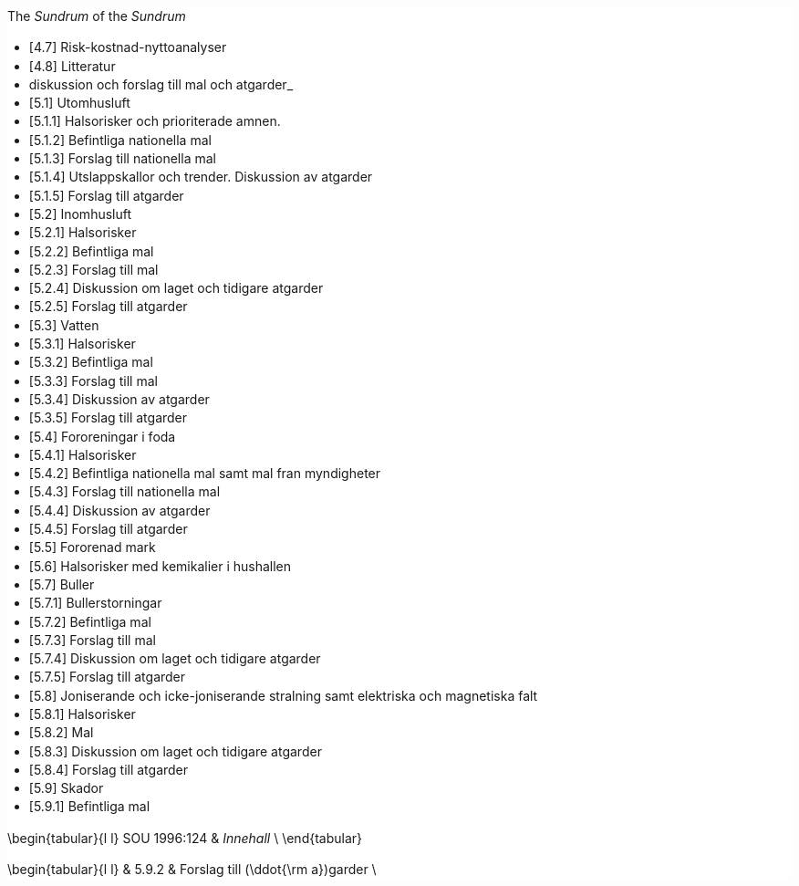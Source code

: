 The _Sundrum_ of the _Sundrum_

* [4.7] Risk-kostnad-nyttoanalyser
* [4.8] Litteratur
* diskussion och forslag till mal och atgarder_
* [5.1] Utomhusluft
* [5.1.1] Halsorisker och prioriterade amnen.
* [5.1.2] Befintliga nationella mal
* [5.1.3] Forslag till nationella mal
* [5.1.4] Utslappskallor och trender. Diskussion av atgarder
* [5.1.5] Forslag till atgarder
* [5.2] Inomhusluft
* [5.2.1] Halsorisker
* [5.2.2] Befintliga mal
* [5.2.3] Forslag till mal
* [5.2.4] Diskussion om laget och tidigare atgarder
* [5.2.5] Forslag till atgarder
* [5.3] Vatten
* [5.3.1] Halsorisker
* [5.3.2] Befintliga mal
* [5.3.3] Forslag till mal
* [5.3.4] Diskussion av atgarder
* [5.3.5] Forslag till atgarder
* [5.4] Fororeningar i foda
* [5.4.1] Halsorisker
* [5.4.2] Befintliga nationella mal samt mal fran myndigheter
* [5.4.3] Forslag till nationella mal
* [5.4.4] Diskussion av atgarder
* [5.4.5] Forslag till atgarder
* [5.5] Fororenad mark
* [5.6] Halsorisker med kemikalier i hushallen
* [5.7] Buller
* [5.7.1] Bullerstorningar
* [5.7.2] Befintliga mal
* [5.7.3] Forslag till mal
* [5.7.4] Diskussion om laget och tidigare atgarder
* [5.7.5] Forslag till atgarder
* [5.8] Joniserande och icke-joniserande stralning samt elektriska och magnetiska falt
* [5.8.1] Halsorisker
* [5.8.2] Mal
* [5.8.3] Diskussion om laget och tidigare atgarder
* [5.8.4] Forslag till atgarder
* [5.9] Skador
* [5.9.1] Befintliga mal
 



\begin{tabular}{l l} SOU 1996:124 & _Innehall_ \\ \end{tabular}

\begin{tabular}{l l}  & 5.9.2 & Forslag till \(\ddot{\rm a}\)garder \\